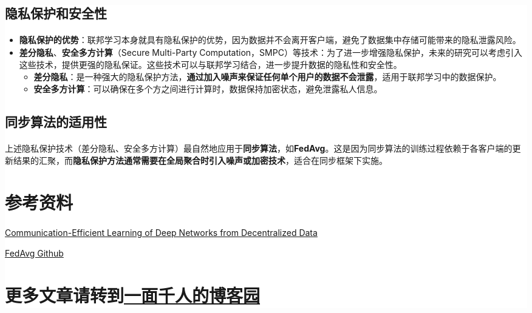 隐私保护和安全性
--------

*   **隐私保护的优势**：联邦学习本身就具有隐私保护的优势，因为数据并不会离开客户端，避免了数据集中存储可能带来的隐私泄露风险。
*   **差分隐私**、**安全多方计算**（Secure Multi-Party Computation，SMPC）等技术：为了进一步增强隐私保护，未来的研究可以考虑引入这些技术，提供更强的隐私保证。这些技术可以与联邦学习结合，进一步提升数据的隐私性和安全性。
    *   **差分隐私**：是一种强大的隐私保护方法，**通过加入噪声来保证任何单个用户的数据不会泄露**，适用于联邦学习中的数据保护。
    *   **安全多方计算**：可以确保在多个方之间进行计算时，数据保持加密状态，避免泄露私人信息。

**同步算法的适用性**
------------

上述隐私保护技术（差分隐私、安全多方计算）最自然地应用于**同步算法**，如**FedAvg**。这是因为同步算法的训练过程依赖于各客户端的更新结果的汇聚，而**隐私保护方法通常需要在全局聚合时引入噪声或加密技术**，适合在同步框架下实施。

参考资料
====

[Communication-Efficient Learning of Deep Networks from Decentralized Data](https://proceedings.mlr.press/v54/mcmahan17a/mcmahan17a.pdf)

[FedAvg Github](https://github.com/Elliot438b/FedAvg)

更多文章请转到[一面千人的博客园](https://www.cnblogs.com/Evsward/)
===================================================